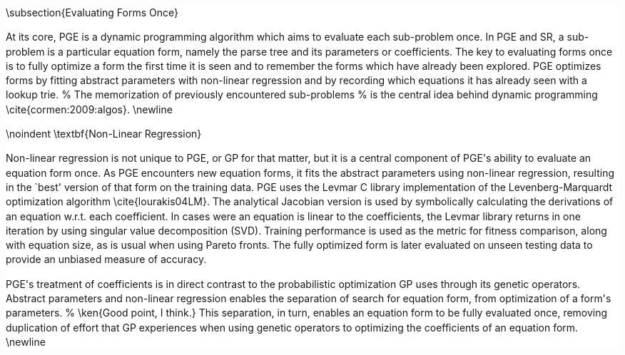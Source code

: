 \subsection{Evaluating Forms Once}

At its core, PGE is a dynamic programming algorithm
which aims to evaluate each sub-problem once.
In PGE and SR, a sub-problem is a particular
equation form, namely the parse tree and its parameters or coefficients.
The key to evaluating forms once
is to fully optimize a form the first time it is seen
and to remember the forms which have already been explored.
PGE optimizes forms by fitting 
abstract parameters with non-linear regression and
by recording which equations it has already seen with a lookup trie.
% The memorization of previously encountered sub-problems
% is the central idea behind dynamic programming \cite{cormen:2009:algos}.
\newline

\noindent
\textbf{Non-Linear Regression}

Non-linear regression is not unique to PGE, or GP for that matter,
but it is a central component of PGE's
ability to evaluate an equation form once.
As PGE encounters new equation forms,
it fits the abstract parameters using non-linear regression,
resulting in the `best' version of that form on the training data.
PGE uses the Levmar C library implementation of the 
Levenberg-Marquardt optimization algorithm \cite{lourakis04LM}.
The analytical Jacobian version is used
by symbolically calculating the derivations
of an equation w.r.t. each coefficient.
In cases were an equation is linear
to the coefficients, the Levmar library
returns in one iteration by using
singular value decomposition (SVD).
Training performance is used as the metric
for fitness comparison, along with equation size,
as is usual when using Pareto fronts.
The fully optimized form is later
evaluated on unseen testing data 
to provide an unbiased measure of accuracy.

PGE's treatment of coefficients
is in direct contrast
to the probabilistic optimization
GP uses through its genetic operators.
Abstract parameters and non-linear regression 
enables the separation of search for equation form,
from optimization of a form's parameters.
% \ken{Good point, I think.}
This separation, in turn, enables an equation form
to be fully evaluated once,
removing duplication of effort that GP experiences
when using genetic operators to 
optimizing the coefficients of an equation form.
\newline
